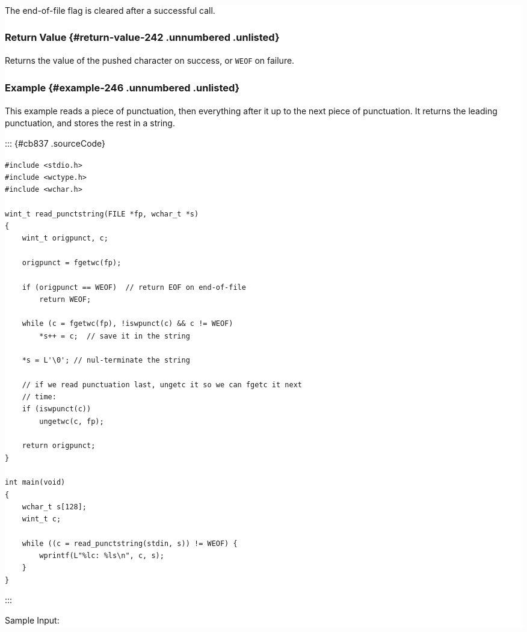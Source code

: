 The end-of-file flag is cleared after a successful call.

### Return Value {#return-value-242 .unnumbered .unlisted}

Returns the value of the pushed character on success, or `WEOF` on failure.

### Example {#example-246 .unnumbered .unlisted}

This example reads a piece of punctuation, then everything after it up to the next piece of punctuation. It returns the leading punctuation, and stores the rest in a string.

::: {#cb837 .sourceCode}
``` {.sourceCode .numberSource .c .numberLines}
#include <stdio.h>
#include <wctype.h>
#include <wchar.h>

wint_t read_punctstring(FILE *fp, wchar_t *s)
{
    wint_t origpunct, c;
    
    origpunct = fgetwc(fp);

    if (origpunct == WEOF)  // return EOF on end-of-file
        return WEOF;

    while (c = fgetwc(fp), !iswpunct(c) && c != WEOF)
        *s++ = c;  // save it in the string

    *s = L'\0'; // nul-terminate the string

    // if we read punctuation last, ungetc it so we can fgetc it next
    // time:
    if (iswpunct(c))
        ungetwc(c, fp);

    return origpunct;
}

int main(void)
{
    wchar_t s[128];
    wint_t c;

    while ((c = read_punctstring(stdin, s)) != WEOF) {
        wprintf(L"%lc: %ls\n", c, s);
    }
}
```
:::

Sample Input:
